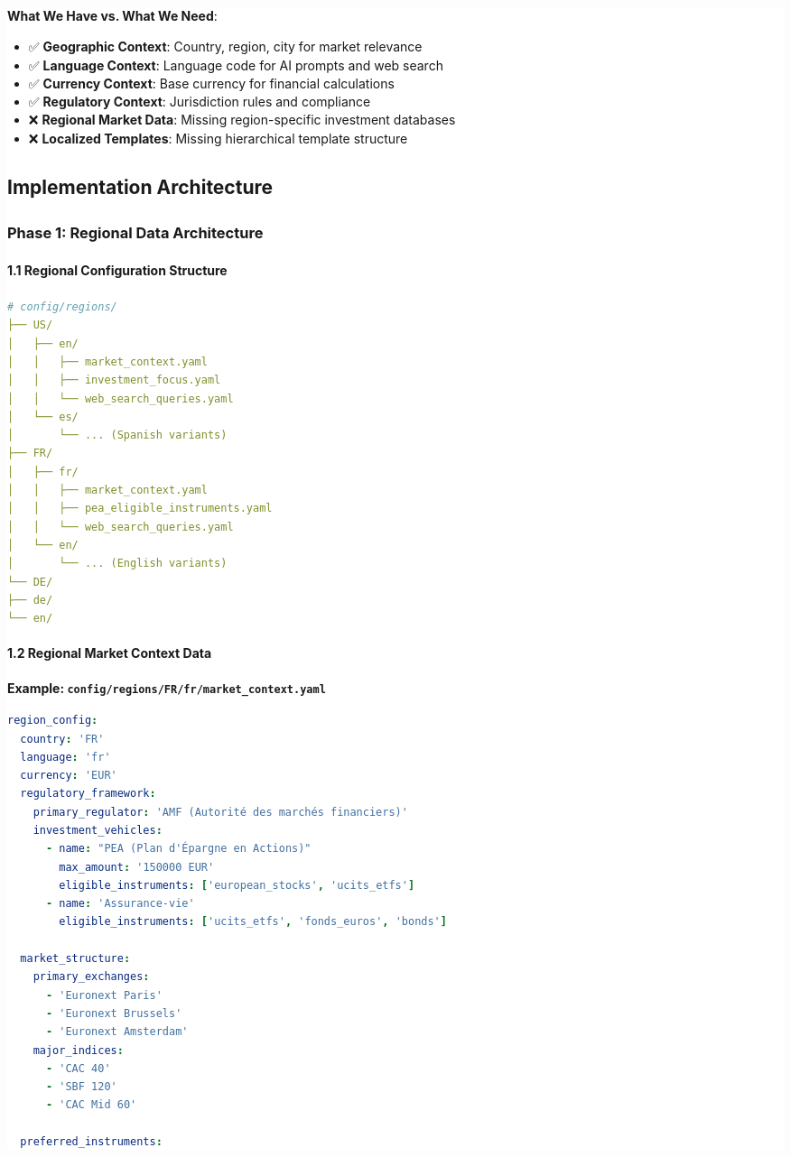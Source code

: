 **What We Have vs. What We Need**:

- ✅ **Geographic Context**: Country, region, city for market relevance
- ✅ **Language Context**: Language code for AI prompts and web search
- ✅ **Currency Context**: Base currency for financial calculations
- ✅ **Regulatory Context**: Jurisdiction rules and compliance
- ❌ **Regional Market Data**: Missing region-specific investment databases
- ❌ **Localized Templates**: Missing hierarchical template structure

## Implementation Architecture

### Phase 1: Regional Data Architecture

#### 1.1 Regional Configuration Structure

```yaml
# config/regions/
├── US/
│   ├── en/
│   │   ├── market_context.yaml
│   │   ├── investment_focus.yaml
│   │   └── web_search_queries.yaml
│   └── es/
│       └── ... (Spanish variants)
├── FR/
│   ├── fr/
│   │   ├── market_context.yaml
│   │   ├── pea_eligible_instruments.yaml
│   │   └── web_search_queries.yaml
│   └── en/
│       └── ... (English variants)
└── DE/
├── de/
└── en/
```

#### 1.2 Regional Market Context Data

**Example: `config/regions/FR/fr/market_context.yaml`**

```yaml
region_config:
  country: 'FR'
  language: 'fr'
  currency: 'EUR'
  regulatory_framework:
    primary_regulator: 'AMF (Autorité des marchés financiers)'
    investment_vehicles:
      - name: "PEA (Plan d'Épargne en Actions)"
        max_amount: '150000 EUR'
        eligible_instruments: ['european_stocks', 'ucits_etfs']
      - name: 'Assurance-vie'
        eligible_instruments: ['ucits_etfs', 'fonds_euros', 'bonds']

  market_structure:
    primary_exchanges:
      - 'Euronext Paris'
      - 'Euronext Brussels'
      - 'Euronext Amsterdam'
    major_indices:
      - 'CAC 40'
      - 'SBF 120'
      - 'CAC Mid 60'

  preferred_instruments:
```
